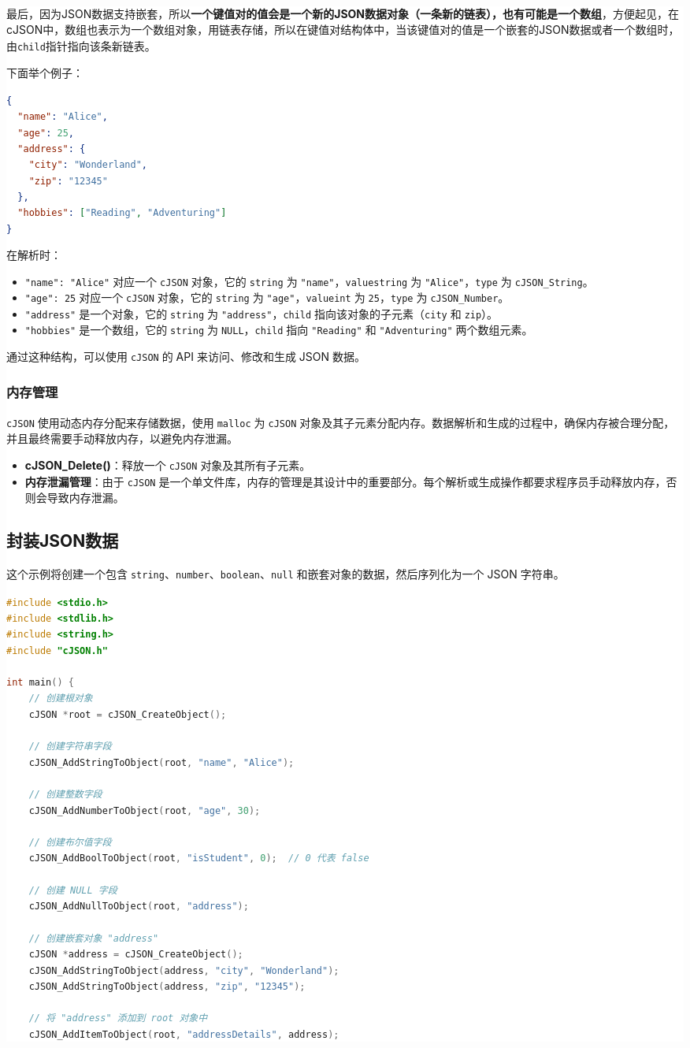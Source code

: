 最后，因为JSON数据支持嵌套，所以**一个键值对的值会是一个新的JSON数据对象（一条新的链表），也有可能是一个数组**，方便起见，在cJSON中，数组也表示为一个数组对象，用链表存储，所以在键值对结构体中，当该键值对的值是一个嵌套的JSON数据或者一个数组时，由`child`指针指向该条新链表。

下面举个例子：

```json
{
  "name": "Alice",
  "age": 25,
  "address": {
    "city": "Wonderland",
    "zip": "12345"
  },
  "hobbies": ["Reading", "Adventuring"]
}
```

在解析时：

- `"name": "Alice"` 对应一个 `cJSON` 对象，它的 `string` 为 `"name"`，`valuestring` 为 `"Alice"`，`type` 为 `cJSON_String`。
- `"age": 25` 对应一个 `cJSON` 对象，它的 `string` 为 `"age"`，`valueint` 为 `25`，`type` 为 `cJSON_Number`。
- `"address"` 是一个对象，它的 `string` 为 `"address"`，`child` 指向该对象的子元素（`city` 和 `zip`）。
- `"hobbies"` 是一个数组，它的 `string` 为 `NULL`，`child` 指向 `"Reading"` 和 `"Adventuring"` 两个数组元素。

通过这种结构，可以使用 `cJSON` 的 API 来访问、修改和生成 JSON 数据。

### 内存管理

`cJSON` 使用动态内存分配来存储数据，使用 `malloc` 为 `cJSON` 对象及其子元素分配内存。数据解析和生成的过程中，确保内存被合理分配，并且最终需要手动释放内存，以避免内存泄漏。

- **cJSON_Delete()**：释放一个 `cJSON` 对象及其所有子元素。
- **内存泄漏管理**：由于 `cJSON` 是一个单文件库，内存的管理是其设计中的重要部分。每个解析或生成操作都要求程序员手动释放内存，否则会导致内存泄漏。

## 封装JSON数据

这个示例将创建一个包含 `string`、`number`、`boolean`、`null` 和嵌套对象的数据，然后序列化为一个 JSON 字符串。

```c
#include <stdio.h>
#include <stdlib.h>
#include <string.h>
#include "cJSON.h"

int main() {
    // 创建根对象
    cJSON *root = cJSON_CreateObject();

    // 创建字符串字段
    cJSON_AddStringToObject(root, "name", "Alice");

    // 创建整数字段
    cJSON_AddNumberToObject(root, "age", 30);

    // 创建布尔值字段
    cJSON_AddBoolToObject(root, "isStudent", 0);  // 0 代表 false

    // 创建 NULL 字段
    cJSON_AddNullToObject(root, "address");

    // 创建嵌套对象 "address"
    cJSON *address = cJSON_CreateObject();
    cJSON_AddStringToObject(address, "city", "Wonderland");
    cJSON_AddStringToObject(address, "zip", "12345");
    
    // 将 "address" 添加到 root 对象中
    cJSON_AddItemToObject(root, "addressDetails", address);
```